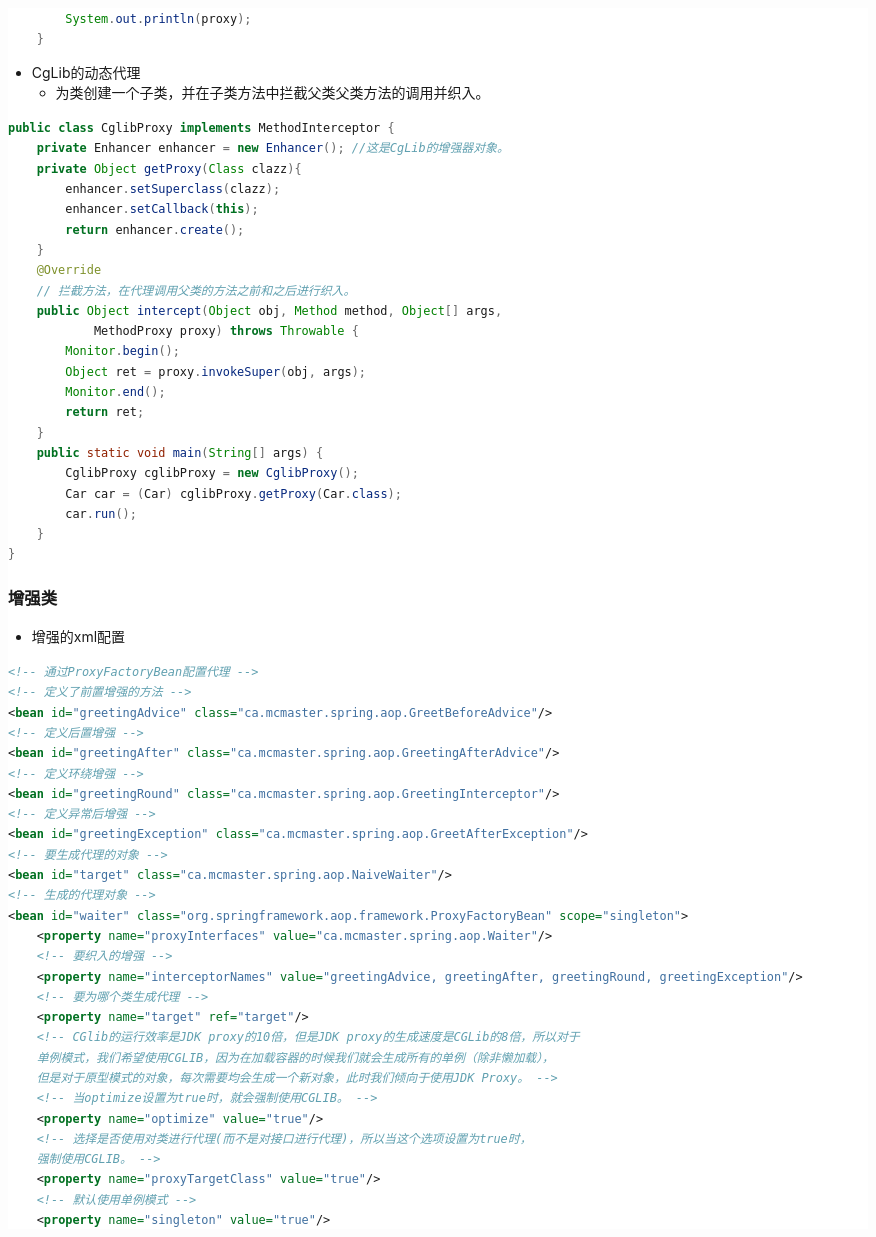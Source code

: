```Java
		System.out.println(proxy);
	}
```

* CgLib的动态代理
	* 为类创建一个子类，并在子类方法中拦截父类父类方法的调用并织入。

```Java
public class CglibProxy implements MethodInterceptor {
	private Enhancer enhancer = new Enhancer();	//这是CgLib的增强器对象。
	private Object getProxy(Class clazz){
		enhancer.setSuperclass(clazz);
		enhancer.setCallback(this);
		return enhancer.create();
	}
	@Override
	// 拦截方法，在代理调用父类的方法之前和之后进行织入。
	public Object intercept(Object obj, Method method, Object[] args,
			MethodProxy proxy) throws Throwable {
		Monitor.begin();
		Object ret = proxy.invokeSuper(obj, args);
		Monitor.end();
		return ret;
	}
	public static void main(String[] args) {
		CglibProxy cglibProxy = new CglibProxy();
		Car car = (Car) cglibProxy.getProxy(Car.class);
		car.run();
	}
}
```

### 增强类
* 增强的xml配置
```xml
<!-- 通过ProxyFactoryBean配置代理 -->
<!-- 定义了前置增强的方法 -->
<bean id="greetingAdvice" class="ca.mcmaster.spring.aop.GreetBeforeAdvice"/>
<!-- 定义后置增强 -->
<bean id="greetingAfter" class="ca.mcmaster.spring.aop.GreetingAfterAdvice"/>
<!-- 定义环绕增强 -->
<bean id="greetingRound" class="ca.mcmaster.spring.aop.GreetingInterceptor"/>
<!-- 定义异常后增强 -->
<bean id="greetingException" class="ca.mcmaster.spring.aop.GreetAfterException"/>
<!-- 要生成代理的对象 -->
<bean id="target" class="ca.mcmaster.spring.aop.NaiveWaiter"/>
<!-- 生成的代理对象 -->
<bean id="waiter" class="org.springframework.aop.framework.ProxyFactoryBean" scope="singleton">
	<property name="proxyInterfaces" value="ca.mcmaster.spring.aop.Waiter"/>
	<!-- 要织入的增强 -->
	<property name="interceptorNames" value="greetingAdvice, greetingAfter, greetingRound, greetingException"/>
	<!-- 要为哪个类生成代理 -->
	<property name="target" ref="target"/>
	<!-- CGlib的运行效率是JDK proxy的10倍，但是JDK proxy的生成速度是CGLib的8倍，所以对于
	单例模式，我们希望使用CGLIB，因为在加载容器的时候我们就会生成所有的单例（除非懒加载），
	但是对于原型模式的对象，每次需要均会生成一个新对象，此时我们倾向于使用JDK Proxy。 -->
	<!-- 当optimize设置为true时，就会强制使用CGLIB。 -->
	<property name="optimize" value="true"/>
	<!-- 选择是否使用对类进行代理(而不是对接口进行代理)，所以当这个选项设置为true时，
	强制使用CGLIB。 -->
	<property name="proxyTargetClass" value="true"/>
	<!-- 默认使用单例模式 -->
	<property name="singleton" value="true"/>
```